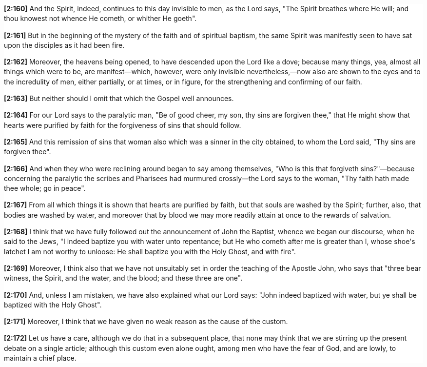 **[2:160]** And the Spirit, indeed, continues to this day invisible to men, as the Lord says, "The Spirit breathes where He will; and thou knowest not whence He cometh, or whither He goeth".

**[2:161]** But in the beginning of the mystery of the faith and of spiritual baptism, the same Spirit was manifestly seen to have sat upon the disciples as it had been fire.

**[2:162]** Moreover, the heavens being opened, to have descended upon the Lord like a dove; because many things, yea, almost all things which were to be, are manifest—which, however, were only invisible nevertheless,—now also are shown to the eyes and to the incredulity of men, either partially, or at times, or in figure, for the strengthening and confirming of our faith.

**[2:163]** But neither should I omit that which the Gospel well announces.

**[2:164]** For our Lord says to the paralytic man, "Be of good cheer, my son, thy sins are forgiven thee," that He might show that hearts were purified by faith for the forgiveness of sins that should follow.

**[2:165]** And this remission of sins that woman also which was a sinner in the city obtained, to whom the Lord said, "Thy sins are forgiven thee".

**[2:166]** And when they who were reclining around began to say among themselves, "Who is this that forgiveth sins?"—because concerning the paralytic the scribes and Pharisees had murmured crossly—the Lord says to the woman, "Thy faith hath made thee whole; go in peace".

**[2:167]** From all which things it is shown that hearts are purified by faith, but that souls are washed by the Spirit; further, also, that bodies are washed by water, and moreover that by blood we may more readily attain at once to the rewards of salvation.

**[2:168]** I think that we have fully followed out the announcement of John the Baptist, whence we began our discourse, when he said to the Jews, "I indeed baptize you with water unto repentance; but He who cometh after me is greater than I, whose shoe's latchet I am not worthy to unloose: He shall baptize you with the Holy Ghost, and with fire".

**[2:169]** Moreover, I think also that we have not unsuitably set in order the teaching of the Apostle John, who says that "three bear witness, the Spirit, and the water, and the blood; and these three are one".

**[2:170]** And, unless I am mistaken, we have also explained what our Lord says: "John indeed baptized with water, but ye shall be baptized with the Holy Ghost".

**[2:171]** Moreover, I think that we have given no weak reason as the cause of the custom.

**[2:172]** Let us have a care, although we do that in a subsequent place, that none may think that we are stirring up the present debate on a single article; although this custom even alone ought, among men who have the fear of God, and are lowly, to maintain a chief place.

